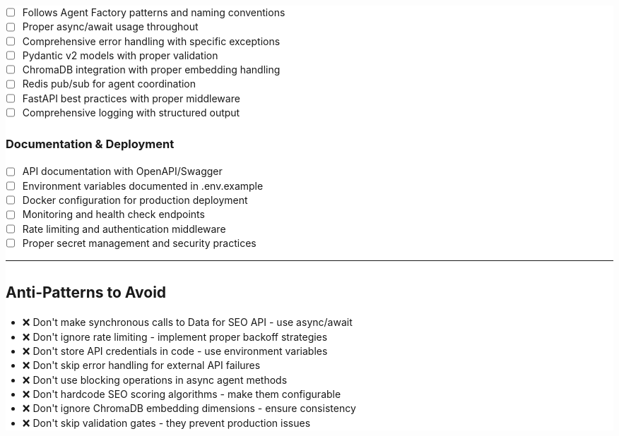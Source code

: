 - [ ] Follows Agent Factory patterns and naming conventions
- [ ] Proper async/await usage throughout
- [ ] Comprehensive error handling with specific exceptions
- [ ] Pydantic v2 models with proper validation
- [ ] ChromaDB integration with proper embedding handling
- [ ] Redis pub/sub for agent coordination
- [ ] FastAPI best practices with proper middleware
- [ ] Comprehensive logging with structured output

### Documentation & Deployment

- [ ] API documentation with OpenAPI/Swagger
- [ ] Environment variables documented in .env.example
- [ ] Docker configuration for production deployment
- [ ] Monitoring and health check endpoints
- [ ] Rate limiting and authentication middleware
- [ ] Proper secret management and security practices

---

## Anti-Patterns to Avoid

- ❌ Don't make synchronous calls to Data for SEO API - use async/await
- ❌ Don't ignore rate limiting - implement proper backoff strategies
- ❌ Don't store API credentials in code - use environment variables
- ❌ Don't skip error handling for external API failures
- ❌ Don't use blocking operations in async agent methods
- ❌ Don't hardcode SEO scoring algorithms - make them configurable
- ❌ Don't ignore ChromaDB embedding dimensions - ensure consistency
- ❌ Don't skip validation gates - they prevent production issues
